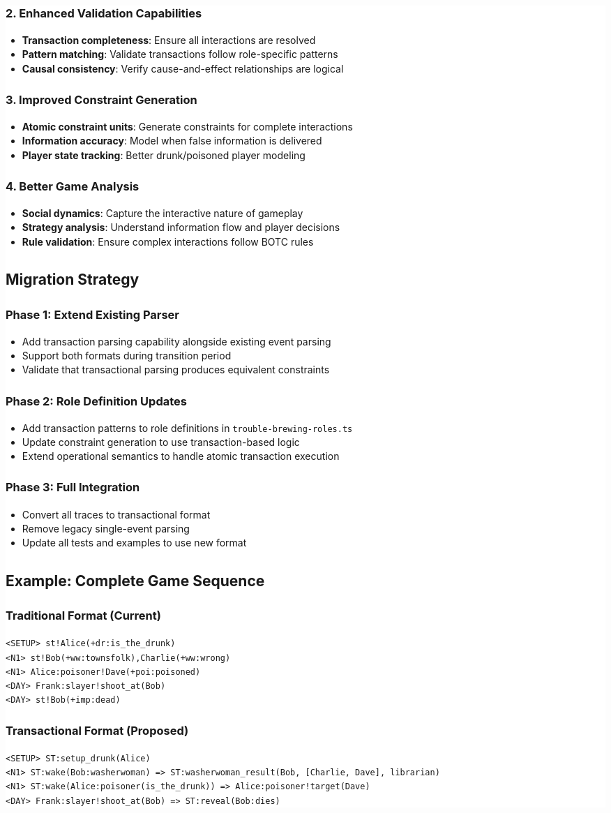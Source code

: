 ### 2. Enhanced Validation Capabilities
- **Transaction completeness**: Ensure all interactions are resolved
- **Pattern matching**: Validate transactions follow role-specific patterns
- **Causal consistency**: Verify cause-and-effect relationships are logical

### 3. Improved Constraint Generation
- **Atomic constraint units**: Generate constraints for complete interactions
- **Information accuracy**: Model when false information is delivered
- **Player state tracking**: Better drunk/poisoned player modeling

### 4. Better Game Analysis
- **Social dynamics**: Capture the interactive nature of gameplay
- **Strategy analysis**: Understand information flow and player decisions
- **Rule validation**: Ensure complex interactions follow BOTC rules

## Migration Strategy

### Phase 1: Extend Existing Parser
- Add transaction parsing capability alongside existing event parsing
- Support both formats during transition period
- Validate that transactional parsing produces equivalent constraints

### Phase 2: Role Definition Updates
- Add transaction patterns to role definitions in `trouble-brewing-roles.ts`
- Update constraint generation to use transaction-based logic
- Extend operational semantics to handle atomic transaction execution

### Phase 3: Full Integration
- Convert all traces to transactional format
- Remove legacy single-event parsing
- Update all tests and examples to use new format

## Example: Complete Game Sequence

### Traditional Format (Current)
```
<SETUP> st!Alice(+dr:is_the_drunk)
<N1> st!Bob(+ww:townsfolk),Charlie(+ww:wrong)
<N1> Alice:poisoner!Dave(+poi:poisoned)  
<DAY> Frank:slayer!shoot_at(Bob)
<DAY> st!Bob(+imp:dead)
```

### Transactional Format (Proposed)
```
<SETUP> ST:setup_drunk(Alice)
<N1> ST:wake(Bob:washerwoman) => ST:washerwoman_result(Bob, [Charlie, Dave], librarian)
<N1> ST:wake(Alice:poisoner(is_the_drunk)) => Alice:poisoner!target(Dave)
<DAY> Frank:slayer!shoot_at(Bob) => ST:reveal(Bob:dies)
```
